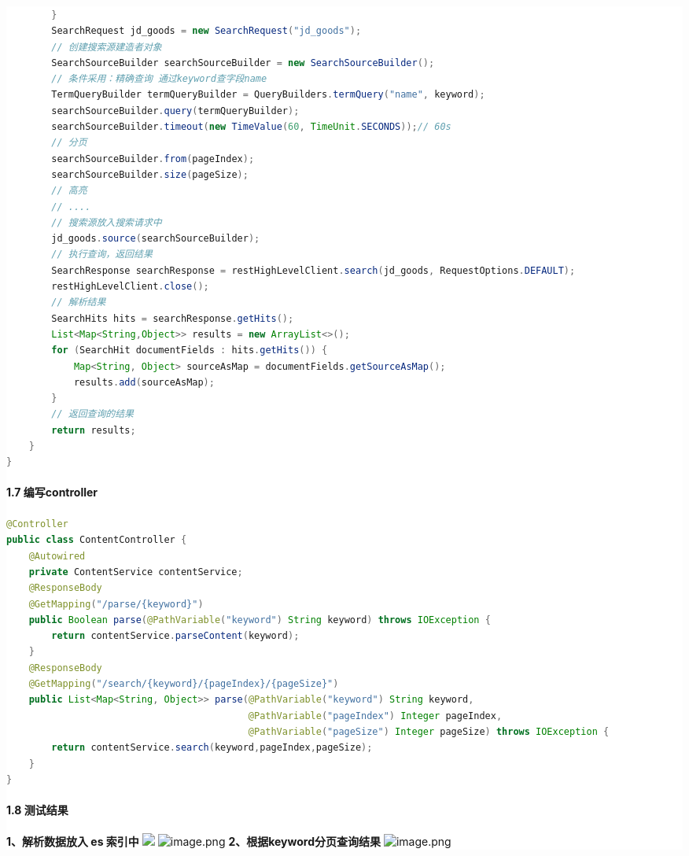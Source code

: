 ```java
        }
        SearchRequest jd_goods = new SearchRequest("jd_goods");
        // 创建搜索源建造者对象
        SearchSourceBuilder searchSourceBuilder = new SearchSourceBuilder();
        // 条件采用：精确查询 通过keyword查字段name
        TermQueryBuilder termQueryBuilder = QueryBuilders.termQuery("name", keyword);
        searchSourceBuilder.query(termQueryBuilder);
        searchSourceBuilder.timeout(new TimeValue(60, TimeUnit.SECONDS));// 60s
        // 分页
        searchSourceBuilder.from(pageIndex);
        searchSourceBuilder.size(pageSize);
        // 高亮
        // ....
        // 搜索源放入搜索请求中
        jd_goods.source(searchSourceBuilder);
        // 执行查询，返回结果
        SearchResponse searchResponse = restHighLevelClient.search(jd_goods, RequestOptions.DEFAULT);
        restHighLevelClient.close();
        // 解析结果
        SearchHits hits = searchResponse.getHits();
        List<Map<String,Object>> results = new ArrayList<>();
        for (SearchHit documentFields : hits.getHits()) {
            Map<String, Object> sourceAsMap = documentFields.getSourceAsMap();
            results.add(sourceAsMap);
        }
        // 返回查询的结果
        return results;
    }
}
```
#### 1.7 编写controller
```java
@Controller
public class ContentController {
    @Autowired
    private ContentService contentService;
    @ResponseBody
    @GetMapping("/parse/{keyword}")
    public Boolean parse(@PathVariable("keyword") String keyword) throws IOException {
        return contentService.parseContent(keyword);
    }
    @ResponseBody
    @GetMapping("/search/{keyword}/{pageIndex}/{pageSize}")
    public List<Map<String, Object>> parse(@PathVariable("keyword") String keyword,
                                           @PathVariable("pageIndex") Integer pageIndex,
                                           @PathVariable("pageSize") Integer pageSize) throws IOException {
        return contentService.search(keyword,pageIndex,pageSize);
    }
}
```
#### 1.8 测试结果
**1、解析数据放入 es 索引中**
![](https://cdn.nlark.com/yuque/0/2021/png/1559629/1634698305478-986ae3a6-9a66-4427-ad4f-ed11fad8a289.png#clientId=u314c60c3-4fc3-4&crop=0&crop=0&crop=1&crop=1&from=paste&id=u91f271b1&margin=%5Bobject%20Object%5D&originHeight=120&originWidth=785&originalType=url&ratio=1&rotation=0&showTitle=false&status=done&style=stroke&taskId=ud167a053-e5a9-4802-bd10-cbbb85baed6&title=)
![image.png](https://cdn.nlark.com/yuque/0/2021/png/1559629/1634698388816-0e39f071-4187-4711-bb6d-88725e65d859.png#clientId=u314c60c3-4fc3-4&crop=0&crop=0&crop=1&crop=1&from=paste&height=282&id=u7d8f1963&margin=%5Bobject%20Object%5D&name=image.png&originHeight=564&originWidth=1893&originalType=binary&ratio=1&rotation=0&showTitle=false&size=211146&status=done&style=stroke&taskId=ub01c0f61-263e-4ef0-b1ff-5328d7c5aba&title=&width=946.5)
**2、根据keyword分页查询结果**
![image.png](https://cdn.nlark.com/yuque/0/2021/png/1559629/1634698487712-8a59ae8e-38e9-4726-a92b-499a4dd07b91.png#clientId=u314c60c3-4fc3-4&crop=0&crop=0&crop=1&crop=1&from=paste&height=496&id=u11907fcb&margin=%5Bobject%20Object%5D&name=image.png&originHeight=991&originWidth=1519&originalType=binary&ratio=1&rotation=0&showTitle=false&size=1095411&status=done&style=stroke&taskId=u02dde7b8-3c93-4740-a211-46adab9018b&title=&width=759.5)
